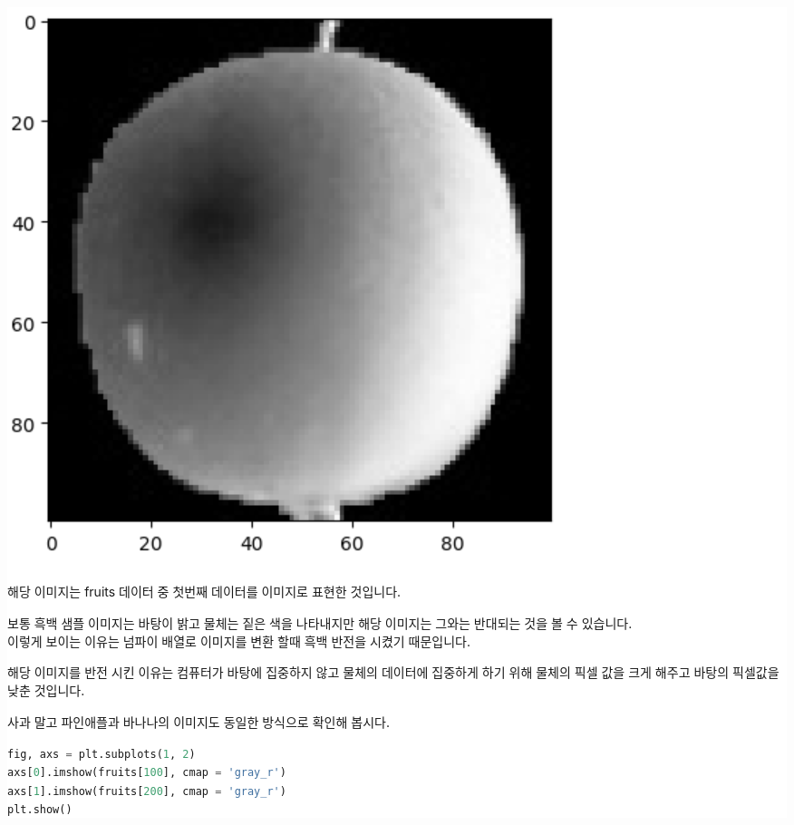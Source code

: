 !['img1'](/assets/082401.png)

해당 이미지는 fruits 데이터 중 첫번째 데이터를 이미지로 표현한 것입니다.  

보통 흑백 샘플 이미지는 바탕이 밝고 물체는 짙은 색을 나타내지만 해당 이미지는 그와는 반대되는 것을 볼 수 있습니다.  
이렇게 보이는 이유는 넘파이 배열로 이미지를 변환 할때 흑백 반전을 시켰기 때문입니다.  

해당 이미지를 반전 시킨 이유는 컴퓨터가 바탕에 집중하지 않고 물체의 데이터에 집중하게 하기 위해 물체의 픽셀 값을 크게 해주고 바탕의
픽셀값을 낮춘 것입니다.  

사과 말고 파인애플과 바나나의 이미지도 동일한 방식으로 확인해 봅시다.  

```python
fig, axs = plt.subplots(1, 2)
axs[0].imshow(fruits[100], cmap = 'gray_r')
axs[1].imshow(fruits[200], cmap = 'gray_r')
plt.show()
```
